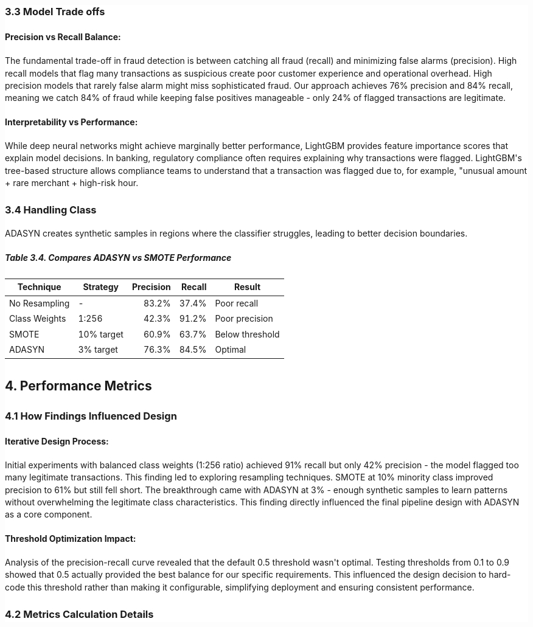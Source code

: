 ### 3.3 Model Trade offs

#### Precision vs Recall Balance: 
The fundamental trade-off in fraud detection is between catching all fraud (recall) and minimizing false alarms (precision). High recall models that flag many transactions as suspicious create poor customer experience and operational overhead. High precision models that rarely false alarm might miss sophisticated fraud. Our approach achieves 76% precision and 84% recall, meaning we catch 84% of fraud while keeping false positives manageable - only 24% of flagged transactions are legitimate.

#### Interpretability vs Performance: 
While deep neural networks might achieve marginally better performance, LightGBM provides feature importance scores that explain model decisions. In banking, regulatory compliance often requires explaining why transactions were flagged. LightGBM's tree-based structure allows compliance teams to understand that a transaction was flagged due to, for example, "unusual amount + rare merchant + high-risk hour.

### 3.4 Handling Class

ADASYN creates synthetic samples in regions where the classifier struggles, leading to better decision boundaries.

#####  Table 3.4. Compares ADASYN vs SMOTE Performance

| Technique      | Strategy  | Precision | Recall | Result           |
|----------------|-----------|----------:|------:|------------------|
| No Resampling  | -         |     83.2% |  37.4% | Poor recall      |
| Class Weights  | 1:256     |     42.3% |  91.2% | Poor precision   |
| SMOTE          | 10% target|     60.9% |  63.7% | Below threshold  |
| ADASYN         | 3% target |     76.3% |  84.5% | Optimal          |


## 4. Performance Metrics
### 4.1 How Findings Influenced Design
#### Iterative Design Process: 
Initial experiments with balanced class weights (1:256 ratio) achieved 91% recall but only 42% precision - the model flagged too many legitimate transactions. This finding led to exploring resampling techniques. SMOTE at 10% minority class improved precision to 61% but still fell short. The breakthrough came with ADASYN at 3% - enough synthetic samples to learn patterns without overwhelming the legitimate class characteristics. This finding directly influenced the final pipeline design with ADASYN as a core component.
#### Threshold Optimization Impact: 
Analysis of the precision-recall curve revealed that the default 0.5 threshold wasn't optimal. Testing thresholds from 0.1 to 0.9 showed that 0.5 actually provided the best balance for our specific requirements. This influenced the design decision to hard-code this threshold rather than making it configurable, simplifying deployment and ensuring consistent performance.

### 4.2 Metrics Calculation Details
